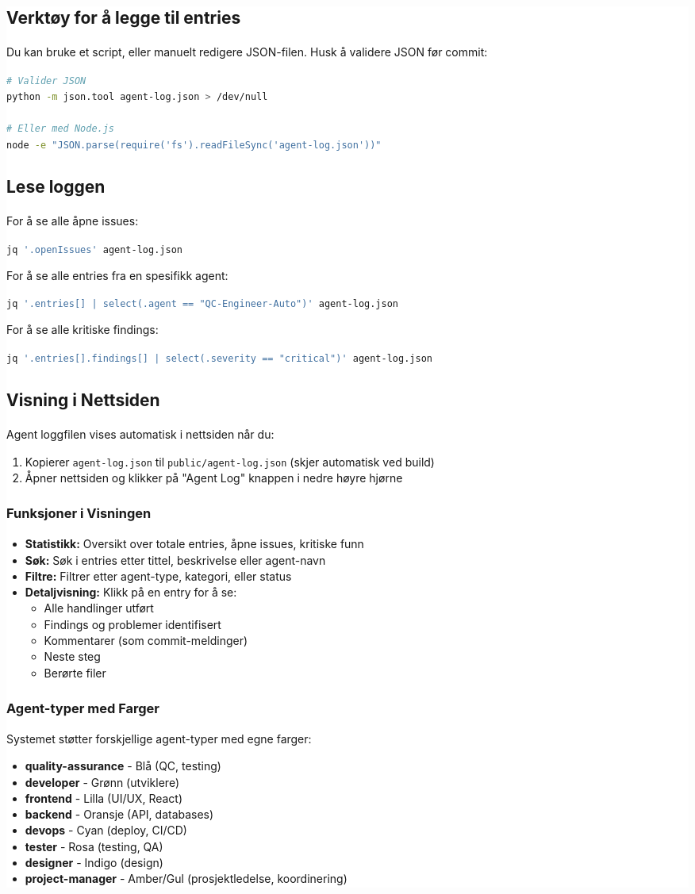 ## Verktøy for å legge til entries

Du kan bruke et script, eller manuelt redigere JSON-filen. Husk å validere JSON før commit:

```bash
# Valider JSON
python -m json.tool agent-log.json > /dev/null

# Eller med Node.js
node -e "JSON.parse(require('fs').readFileSync('agent-log.json'))"
```

## Lese loggen

For å se alle åpne issues:
```bash
jq '.openIssues' agent-log.json
```

For å se alle entries fra en spesifikk agent:
```bash
jq '.entries[] | select(.agent == "QC-Engineer-Auto")' agent-log.json
```

For å se alle kritiske findings:
```bash
jq '.entries[].findings[] | select(.severity == "critical")' agent-log.json
```

## Visning i Nettsiden

Agent loggfilen vises automatisk i nettsiden når du:
1. Kopierer `agent-log.json` til `public/agent-log.json` (skjer automatisk ved build)
2. Åpner nettsiden og klikker på "Agent Log" knappen i nedre høyre hjørne

### Funksjoner i Visningen

- **Statistikk:** Oversikt over totale entries, åpne issues, kritiske funn
- **Søk:** Søk i entries etter tittel, beskrivelse eller agent-navn
- **Filtre:** Filtrer etter agent-type, kategori, eller status
- **Detaljvisning:** Klikk på en entry for å se:
  - Alle handlinger utført
  - Findings og problemer identifisert
  - Kommentarer (som commit-meldinger)
  - Neste steg
  - Berørte filer

### Agent-typer med Farger

Systemet støtter forskjellige agent-typer med egne farger:
- **quality-assurance** - Blå (QC, testing)
- **developer** - Grønn (utviklere)
- **frontend** - Lilla (UI/UX, React)
- **backend** - Oransje (API, databases)
- **devops** - Cyan (deploy, CI/CD)
- **tester** - Rosa (testing, QA)
- **designer** - Indigo (design)
- **project-manager** - Amber/Gul (prosjektledelse, koordinering)
